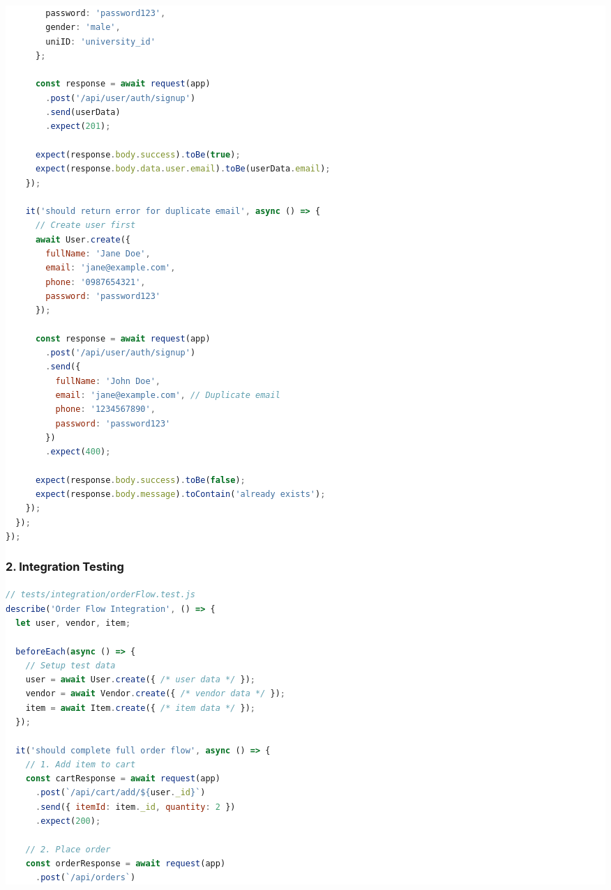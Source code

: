 ```javascript
        password: 'password123',
        gender: 'male',
        uniID: 'university_id'
      };

      const response = await request(app)
        .post('/api/user/auth/signup')
        .send(userData)
        .expect(201);

      expect(response.body.success).toBe(true);
      expect(response.body.data.user.email).toBe(userData.email);
    });

    it('should return error for duplicate email', async () => {
      // Create user first
      await User.create({
        fullName: 'Jane Doe',
        email: 'jane@example.com',
        phone: '0987654321',
        password: 'password123'
      });

      const response = await request(app)
        .post('/api/user/auth/signup')
        .send({
          fullName: 'John Doe',
          email: 'jane@example.com', // Duplicate email
          phone: '1234567890',
          password: 'password123'
        })
        .expect(400);

      expect(response.body.success).toBe(false);
      expect(response.body.message).toContain('already exists');
    });
  });
});
```

### 2. Integration Testing
```javascript
// tests/integration/orderFlow.test.js
describe('Order Flow Integration', () => {
  let user, vendor, item;

  beforeEach(async () => {
    // Setup test data
    user = await User.create({ /* user data */ });
    vendor = await Vendor.create({ /* vendor data */ });
    item = await Item.create({ /* item data */ });
  });

  it('should complete full order flow', async () => {
    // 1. Add item to cart
    const cartResponse = await request(app)
      .post(`/api/cart/add/${user._id}`)
      .send({ itemId: item._id, quantity: 2 })
      .expect(200);

    // 2. Place order
    const orderResponse = await request(app)
      .post(`/api/orders`)
```